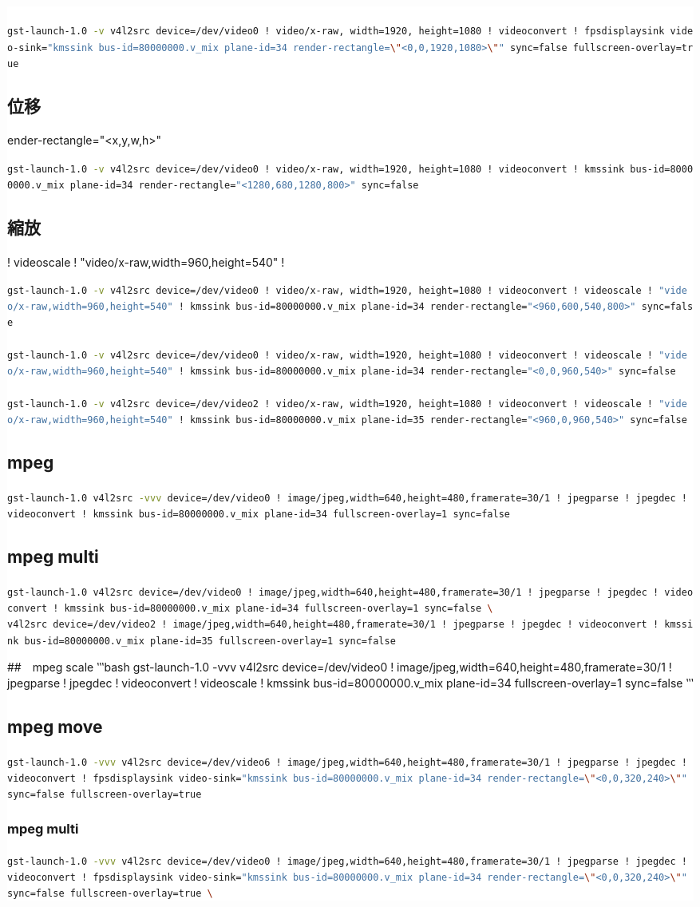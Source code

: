 ```bash

gst-launch-1.0 -v v4l2src device=/dev/video0 ! video/x-raw, width=1920, height=1080 ! videoconvert ! fpsdisplaysink video-sink="kmssink bus-id=80000000.v_mix plane-id=34 render-rectangle=\"<0,0,1920,1080>\"" sync=false fullscreen-overlay=true 
```
## 位移 
ender-rectangle="<x,y,w,h>"
```bash
gst-launch-1.0 -v v4l2src device=/dev/video0 ! video/x-raw, width=1920, height=1080 ! videoconvert ! kmssink bus-id=80000000.v_mix plane-id=34 render-rectangle="<1280,680,1280,800>" sync=false
```
## 縮放
! videoscale ! "video/x-raw,width=960,height=540" !
```bash
gst-launch-1.0 -v v4l2src device=/dev/video0 ! video/x-raw, width=1920, height=1080 ! videoconvert ! videoscale ! "video/x-raw,width=960,height=540" ! kmssink bus-id=80000000.v_mix plane-id=34 render-rectangle="<960,600,540,800>" sync=false

gst-launch-1.0 -v v4l2src device=/dev/video0 ! video/x-raw, width=1920, height=1080 ! videoconvert ! videoscale ! "video/x-raw,width=960,height=540" ! kmssink bus-id=80000000.v_mix plane-id=34 render-rectangle="<0,0,960,540>" sync=false

gst-launch-1.0 -v v4l2src device=/dev/video2 ! video/x-raw, width=1920, height=1080 ! videoconvert ! videoscale ! "video/x-raw,width=960,height=540" ! kmssink bus-id=80000000.v_mix plane-id=35 render-rectangle="<960,0,960,540>" sync=false
```
## mpeg
```bash
gst-launch-1.0 v4l2src -vvv device=/dev/video0 ! image/jpeg,width=640,height=480,framerate=30/1 ! jpegparse ! jpegdec ! videoconvert ! kmssink bus-id=80000000.v_mix plane-id=34 fullscreen-overlay=1 sync=false
```
## mpeg multi
```bash
gst-launch-1.0 v4l2src device=/dev/video0 ! image/jpeg,width=640,height=480,framerate=30/1 ! jpegparse ! jpegdec ! videoconvert ! kmssink bus-id=80000000.v_mix plane-id=34 fullscreen-overlay=1 sync=false \
v4l2src device=/dev/video2 ! image/jpeg,width=640,height=480,framerate=30/1 ! jpegparse ! jpegdec ! videoconvert ! kmssink bus-id=80000000.v_mix plane-id=35 fullscreen-overlay=1 sync=false
```
##　mpeg scale
‵‵‵bash
gst-launch-1.0 -vvv v4l2src device=/dev/video0 ! image/jpeg,width=640,height=480,framerate=30/1 ! jpegparse ! jpegdec ! videoconvert ! videoscale ! kmssink bus-id=80000000.v_mix plane-id=34 fullscreen-overlay=1 sync=false
‵‵‵
## mpeg move
```bash
gst-launch-1.0 -vvv v4l2src device=/dev/video6 ! image/jpeg,width=640,height=480,framerate=30/1 ! jpegparse ! jpegdec ! videoconvert ! fpsdisplaysink video-sink="kmssink bus-id=80000000.v_mix plane-id=34 render-rectangle=\"<0,0,320,240>\"" sync=false fullscreen-overlay=true
```
### mpeg multi
```bash
gst-launch-1.0 -vvv v4l2src device=/dev/video0 ! image/jpeg,width=640,height=480,framerate=30/1 ! jpegparse ! jpegdec ! videoconvert ! fpsdisplaysink video-sink="kmssink bus-id=80000000.v_mix plane-id=34 render-rectangle=\"<0,0,320,240>\"" sync=false fullscreen-overlay=true \
```